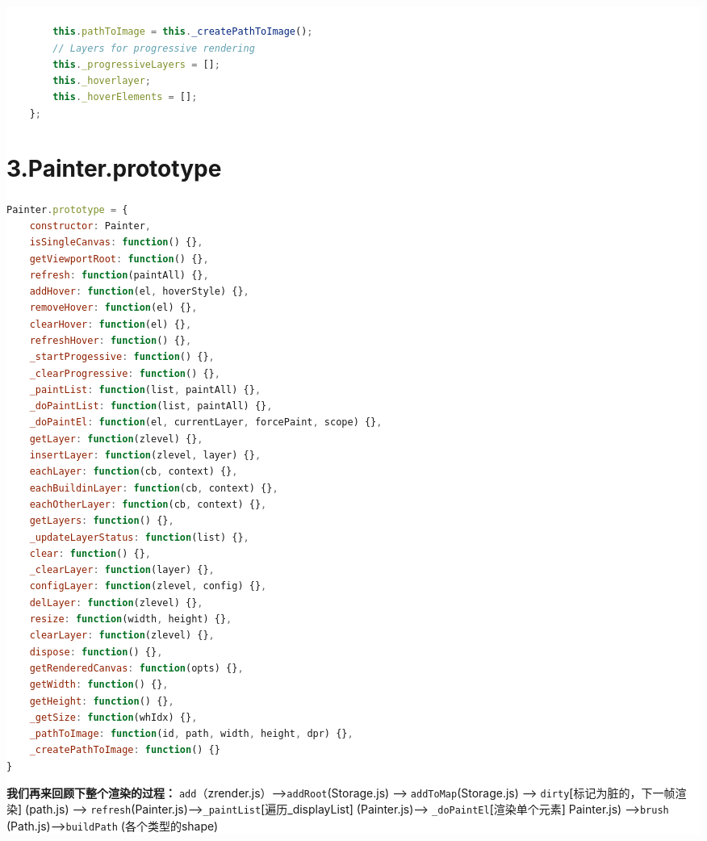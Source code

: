 ```javascript

        this.pathToImage = this._createPathToImage();
        // Layers for progressive rendering
        this._progressiveLayers = [];
        this._hoverlayer;
        this._hoverElements = [];
    };
```
# 3.Painter.prototype
```javascript
Painter.prototype = {
    constructor: Painter,
    isSingleCanvas: function() {},
    getViewportRoot: function() {},
    refresh: function(paintAll) {},
    addHover: function(el, hoverStyle) {},
    removeHover: function(el) {},
    clearHover: function(el) {},
    refreshHover: function() {},
    _startProgessive: function() {},
    _clearProgressive: function() {},
    _paintList: function(list, paintAll) {},
    _doPaintList: function(list, paintAll) {},
    _doPaintEl: function(el, currentLayer, forcePaint, scope) {},
    getLayer: function(zlevel) {},
    insertLayer: function(zlevel, layer) {},
    eachLayer: function(cb, context) {},
    eachBuildinLayer: function(cb, context) {},
    eachOtherLayer: function(cb, context) {},
    getLayers: function() {},
    _updateLayerStatus: function(list) {},
    clear: function() {},
    _clearLayer: function(layer) {},
    configLayer: function(zlevel, config) {},
    delLayer: function(zlevel) {},
    resize: function(width, height) {},
    clearLayer: function(zlevel) {},
    dispose: function() {},
    getRenderedCanvas: function(opts) {},
    getWidth: function() {},
    getHeight: function() {},
    _getSize: function(whIdx) {},
    _pathToImage: function(id, path, width, height, dpr) {},
    _createPathToImage: function() {}
}
```
**我们再来回顾下整个渲染的过程：**
`add`（zrender.js）-->`addRoot`(Storage.js) --> `addToMap`(Storage.js) --> 
`dirty`[标记为脏的，下一帧渲染] (path.js) --> `refresh`(Painter.js)-->`_paintList`[遍历_displayList] (Painter.js)-->
`_doPaintEl`[渲染单个元素] Painter.js) -->`brush`(Path.js)-->`buildPath` (各个类型的shape)
